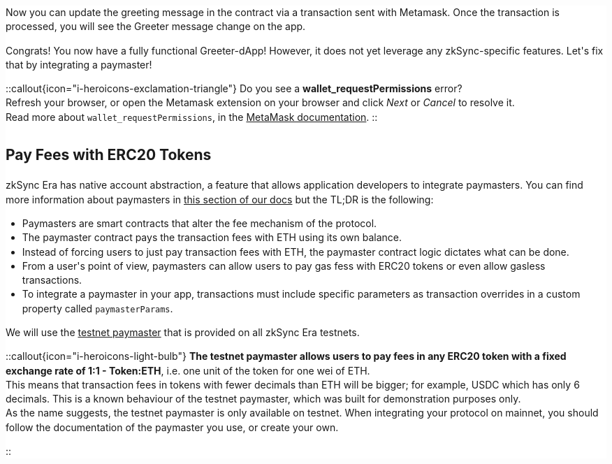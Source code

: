 Now you can update the greeting message in the contract via a transaction sent with Metamask.
Once the transaction is processed, you will see the Greeter message change on the app.

Congrats! You now have a fully functional Greeter-dApp!
However, it does not yet leverage any zkSync-specific features.
Let's fix that by integrating a paymaster!

::callout{icon="i-heroicons-exclamation-triangle"}
Do you see a **wallet_requestPermissions** error?
<br />
Refresh your browser, or open the Metamask extension on your browser and click _Next_ or _Cancel_ to resolve it.
<br />
Read more about `wallet_requestPermissions`, in the [MetaMask documentation](https://docs.metamask.io/guide/rpc-api.html#wallet-requestpermissions).
::

## Pay Fees with ERC20 Tokens

zkSync Era has native account abstraction, a feature that allows application developers to integrate paymasters.
You can find more information about paymasters in [this section of our docs](https://docs.zksync.io/build/developer-reference/account-abstraction/paymasters)
but the TL;DR is the following:

- Paymasters are smart contracts that alter the fee mechanism of the protocol.
- The paymaster contract pays the transaction fees with ETH using its own balance.
- Instead of forcing users to just pay transaction fees with ETH, the paymaster contract logic dictates what can be done.
- From a user's point of view, paymasters can allow users to pay gas fess with ERC20 tokens or even allow gasless transactions.
- To integrate a paymaster in your app, transactions must include specific parameters as transaction overrides in a custom property called `paymasterParams`.

We will use the [testnet paymaster](https://docs.zksync.io/build/developer-reference/account-abstraction/paymasters#testnet-paymaster)
that is provided on all zkSync Era testnets.

::callout{icon="i-heroicons-light-bulb"}
**The testnet paymaster allows users to pay fees in any ERC20 token with a fixed exchange rate of 1:1 - Token:ETH**,
i.e. one unit of the token for one wei of ETH.
</br>
This means that transaction fees in tokens with fewer decimals than ETH will be bigger;
for example, USDC which has only 6 decimals.
This is a known behaviour of the testnet paymaster, which was built for demonstration purposes only.
</br>
As the name suggests, the testnet paymaster is only available on testnet.
When integrating your protocol on mainnet, you should follow the documentation of the paymaster you use, or create your own.

::
